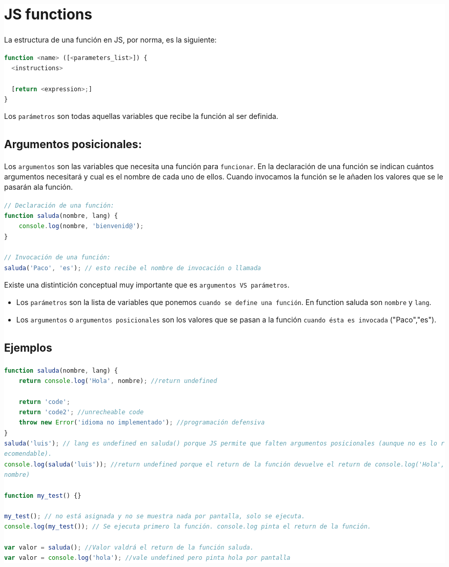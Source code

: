# JS functions

La estructura de una función en JS, por norma, es la siguiente:

```js
function <name> ([<parameters_list>]) {
  <instructions>

  [return <expression>;]
}
```

Los `parámetros` son todas aquellas variables que recibe la función al ser definida.

## Argumentos posicionales:

Los `argumentos` son las variables que necesita una función para `funcionar`. En la declaración de una función se indican cuántos argumentos necesitará y cual es el nombre de cada uno de ellos. Cuando invocamos la función se le añaden los valores que se le pasarán ala función.

```js
// Declaración de una función:
function saluda(nombre, lang) {
	console.log(nombre, 'bienvenid@');
}

// Invocación de una función:
saluda('Paco', 'es'); // esto recibe el nombre de invocación o llamada
```

Existe una distintición conceptual muy importante que es `argumentos VS parámetros`.

- Los `parámetros` son la lista de variables que ponemos `cuando se define una función`. En function saluda son `nombre` y `lang`.

- Los `argumentos` o `argumentos posicionales` son los valores que se pasan a la función `cuando ésta es invocada` ("Paco","es").

## Ejemplos

```js
function saluda(nombre, lang) {
	return console.log('Hola', nombre); //return undefined

	return 'code';
	return 'code2'; //unrecheable code
	throw new Error('idioma no implementado'); //programación defensiva
}
saluda('luis'); // lang es undefined en saluda() porque JS permite que falten argumentos posicionales (aunque no es lo recomendable).
console.log(saluda('luis')); //return undefined porque el return de la función devuelve el return de console.log('Hola', nombre)

function my_test() {}

my_test(); // no está asignada y no se muestra nada por pantalla, solo se ejecuta.
console.log(my_test()); // Se ejecuta primero la función. console.log pinta el return de la función.

var valor = saluda(); //Valor valdrá el return de la función saluda.
var valor = console.log('hola'); //vale undefined pero pinta hola por pantalla
```
